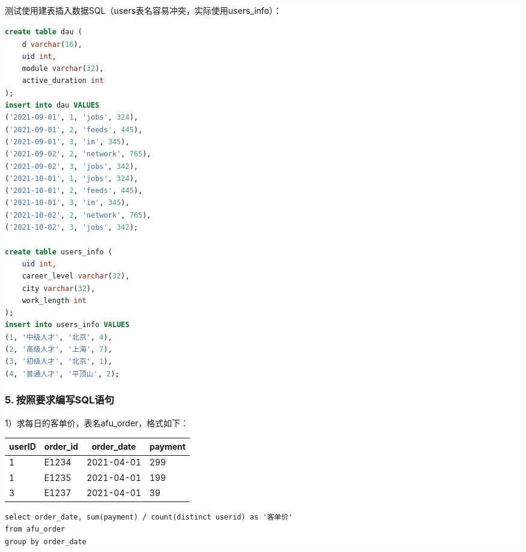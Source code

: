 

测试使用建表插入数据SQL（users表名容易冲突，实际使用users_info）：

```sql
create table dau (
	d varchar(16),
	uid int,
	module varchar(32),
	active_duration int
);
insert into dau VALUES
('2021-09-01', 1, 'jobs', 324),
('2021-09-01', 2, 'feeds', 445),
('2021-09-01', 3, 'im', 345),
('2021-09-02', 2, 'network', 765),
('2021-09-02', 3, 'jobs', 342),
('2021-10-01', 1, 'jobs', 324),
('2021-10-01', 2, 'feeds', 445),
('2021-10-01', 3, 'im', 345),
('2021-10-02', 2, 'network', 765),
('2021-10-02', 3, 'jobs', 342);

create table users_info (
	uid int,
	career_level varchar(32),
	city varchar(32),
	work_length int
);
insert into users_info VALUES
(1, '中级人才', '北京', 4),
(2, '高级人才', '上海', 7),
(3, '初级人才', '北京', 1),
(4, '普通人才', '平顶山', 2);
```



### 5. 按照要求编写SQL语句

1）求每日的客单价，表名afu_order，格式如下：

| userID | order_id | order_date | payment |
| ------ | -------- | ---------- | ------- |
| 1      | E1234    | 2021-04-01 | 299     |
| 1      | E1235    | 2021-04-01 | 199     |
| 3      | E1237    | 2021-04-01 | 39      |

```mysql
select order_date, sum(payment) / count(distinct userid) as '客单价'
from afu_order
group by order_date
```
